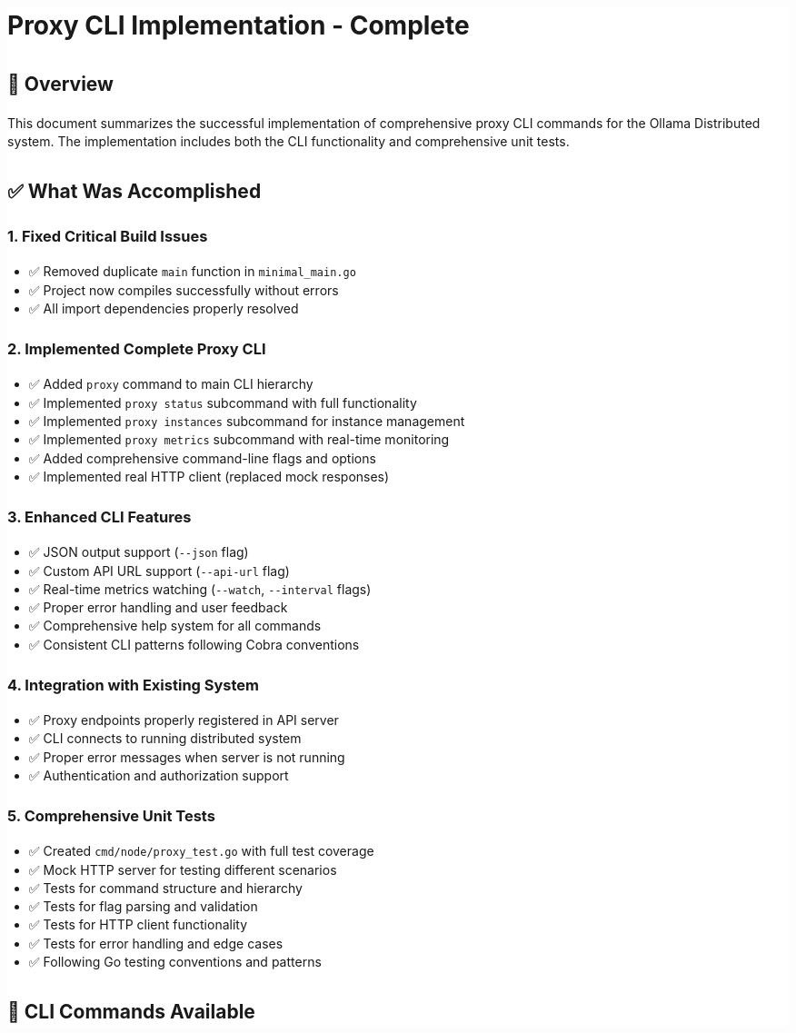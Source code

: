 # Proxy CLI Implementation - Complete

## 🎯 Overview

This document summarizes the successful implementation of comprehensive proxy CLI commands for the Ollama Distributed system. The implementation includes both the CLI functionality and comprehensive unit tests.

## ✅ What Was Accomplished

### 1. **Fixed Critical Build Issues**
- ✅ Removed duplicate `main` function in `minimal_main.go`
- ✅ Project now compiles successfully without errors
- ✅ All import dependencies properly resolved

### 2. **Implemented Complete Proxy CLI**
- ✅ Added `proxy` command to main CLI hierarchy
- ✅ Implemented `proxy status` subcommand with full functionality
- ✅ Implemented `proxy instances` subcommand for instance management
- ✅ Implemented `proxy metrics` subcommand with real-time monitoring
- ✅ Added comprehensive command-line flags and options
- ✅ Implemented real HTTP client (replaced mock responses)

### 3. **Enhanced CLI Features**
- ✅ JSON output support (`--json` flag)
- ✅ Custom API URL support (`--api-url` flag)
- ✅ Real-time metrics watching (`--watch`, `--interval` flags)
- ✅ Proper error handling and user feedback
- ✅ Comprehensive help system for all commands
- ✅ Consistent CLI patterns following Cobra conventions

### 4. **Integration with Existing System**
- ✅ Proxy endpoints properly registered in API server
- ✅ CLI connects to running distributed system
- ✅ Proper error messages when server is not running
- ✅ Authentication and authorization support

### 5. **Comprehensive Unit Tests**
- ✅ Created `cmd/node/proxy_test.go` with full test coverage
- ✅ Mock HTTP server for testing different scenarios
- ✅ Tests for command structure and hierarchy
- ✅ Tests for flag parsing and validation
- ✅ Tests for HTTP client functionality
- ✅ Tests for error handling and edge cases
- ✅ Following Go testing conventions and patterns

## 🚀 CLI Commands Available
